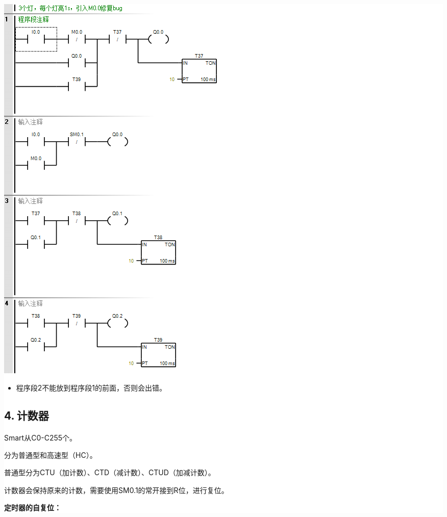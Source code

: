 ![alt text](assets/image-32.png)

* 程序段2不能放到程序段1的前面，否则会出错。

## 4. 计数器

Smart从C0-C255个。

分为普通型和高速型（HC）。

普通型分为CTU（加计数）、CTD（减计数）、CTUD（加减计数）。

计数器会保持原来的计数，需要使用SM0.1的常开接到R位，进行复位。

**定时器的自复位：**

